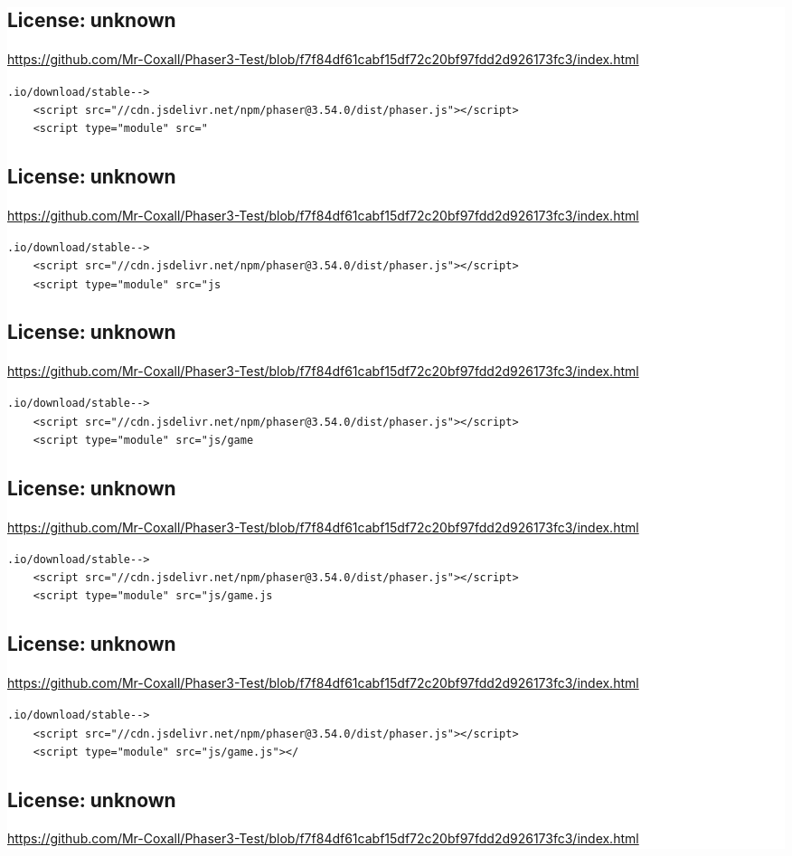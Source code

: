 
## License: unknown
https://github.com/Mr-Coxall/Phaser3-Test/blob/f7f84df61cabf15df72c20bf97fdd2d926173fc3/index.html

```
.io/download/stable-->
    <script src="//cdn.jsdelivr.net/npm/phaser@3.54.0/dist/phaser.js"></script>
    <script type="module" src="
```


## License: unknown
https://github.com/Mr-Coxall/Phaser3-Test/blob/f7f84df61cabf15df72c20bf97fdd2d926173fc3/index.html

```
.io/download/stable-->
    <script src="//cdn.jsdelivr.net/npm/phaser@3.54.0/dist/phaser.js"></script>
    <script type="module" src="js
```


## License: unknown
https://github.com/Mr-Coxall/Phaser3-Test/blob/f7f84df61cabf15df72c20bf97fdd2d926173fc3/index.html

```
.io/download/stable-->
    <script src="//cdn.jsdelivr.net/npm/phaser@3.54.0/dist/phaser.js"></script>
    <script type="module" src="js/game
```


## License: unknown
https://github.com/Mr-Coxall/Phaser3-Test/blob/f7f84df61cabf15df72c20bf97fdd2d926173fc3/index.html

```
.io/download/stable-->
    <script src="//cdn.jsdelivr.net/npm/phaser@3.54.0/dist/phaser.js"></script>
    <script type="module" src="js/game.js
```


## License: unknown
https://github.com/Mr-Coxall/Phaser3-Test/blob/f7f84df61cabf15df72c20bf97fdd2d926173fc3/index.html

```
.io/download/stable-->
    <script src="//cdn.jsdelivr.net/npm/phaser@3.54.0/dist/phaser.js"></script>
    <script type="module" src="js/game.js"></
```


## License: unknown
https://github.com/Mr-Coxall/Phaser3-Test/blob/f7f84df61cabf15df72c20bf97fdd2d926173fc3/index.html
